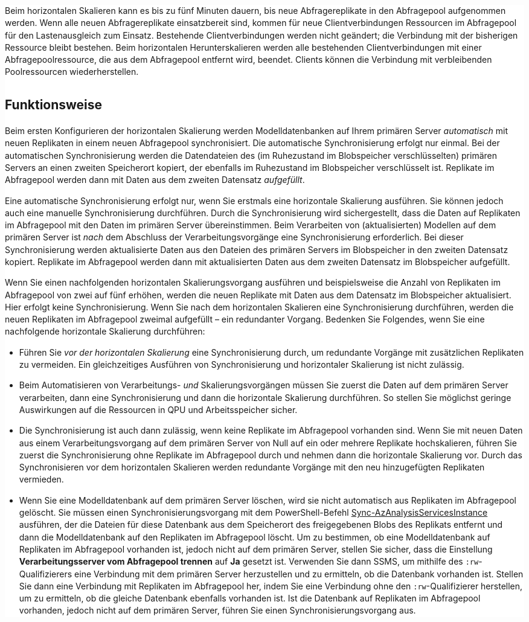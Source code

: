 Beim horizontalen Skalieren kann es bis zu fünf Minuten dauern, bis neue Abfragereplikate in den Abfragepool aufgenommen werden. Wenn alle neuen Abfragereplikate einsatzbereit sind, kommen für neue Clientverbindungen Ressourcen im Abfragepool für den Lastenausgleich zum Einsatz. Bestehende Clientverbindungen werden nicht geändert; die Verbindung mit der bisherigen Ressource bleibt bestehen. Beim horizontalen Herunterskalieren werden alle bestehenden Clientverbindungen mit einer Abfragepoolressource, die aus dem Abfragepool entfernt wird, beendet. Clients können die Verbindung mit verbleibenden Poolressourcen wiederherstellen.

## <a name="how-it-works"></a>Funktionsweise

Beim ersten Konfigurieren der horizontalen Skalierung werden Modelldatenbanken auf Ihrem primären Server *automatisch* mit neuen Replikaten in einem neuen Abfragepool synchronisiert. Die automatische Synchronisierung erfolgt nur einmal. Bei der automatischen Synchronisierung werden die Datendateien des (im Ruhezustand im Blobspeicher verschlüsselten) primären Servers an einen zweiten Speicherort kopiert, der ebenfalls im Ruhezustand im Blobspeicher verschlüsselt ist. Replikate im Abfragepool werden dann mit Daten aus dem zweiten Datensatz *aufgefüllt*. 

Eine automatische Synchronisierung erfolgt nur, wenn Sie erstmals eine horizontale Skalierung ausführen. Sie können jedoch auch eine manuelle Synchronisierung durchführen. Durch die Synchronisierung wird sichergestellt, dass die Daten auf Replikaten im Abfragepool mit den Daten im primären Server übereinstimmen. Beim Verarbeiten von (aktualisierten) Modellen auf dem primären Server ist *nach* dem Abschluss der Verarbeitungsvorgänge eine Synchronisierung erforderlich. Bei dieser Synchronisierung werden aktualisierte Daten aus den Dateien des primären Servers im Blobspeicher in den zweiten Datensatz kopiert. Replikate im Abfragepool werden dann mit aktualisierten Daten aus dem zweiten Datensatz im Blobspeicher aufgefüllt. 

Wenn Sie einen nachfolgenden horizontalen Skalierungsvorgang ausführen und beispielsweise die Anzahl von Replikaten im Abfragepool von zwei auf fünf erhöhen, werden die neuen Replikate mit Daten aus dem Datensatz im Blobspeicher aktualisiert. Hier erfolgt keine Synchronisierung. Wenn Sie nach dem horizontalen Skalieren eine Synchronisierung durchführen, werden die neuen Replikaten im Abfragepool zweimal aufgefüllt – ein redundanter Vorgang. Bedenken Sie Folgendes, wenn Sie eine nachfolgende horizontale Skalierung durchführen:

* Führen Sie *vor der horizontalen Skalierung* eine Synchronisierung durch, um redundante Vorgänge mit zusätzlichen Replikaten zu vermeiden. Ein gleichzeitiges Ausführen von Synchronisierung und horizontaler Skalierung ist nicht zulässig.

* Beim Automatisieren von Verarbeitungs- *und* Skalierungsvorgängen müssen Sie zuerst die Daten auf dem primären Server verarbeiten, dann eine Synchronisierung und dann die horizontale Skalierung durchführen. So stellen Sie möglichst geringe Auswirkungen auf die Ressourcen in QPU und Arbeitsspeicher sicher.

* Die Synchronisierung ist auch dann zulässig, wenn keine Replikate im Abfragepool vorhanden sind. Wenn Sie mit neuen Daten aus einem Verarbeitungsvorgang auf dem primären Server von Null auf ein oder mehrere Replikate hochskalieren, führen Sie zuerst die Synchronisierung ohne Replikate im Abfragepool durch und nehmen dann die horizontale Skalierung vor. Durch das Synchronisieren vor dem horizontalen Skalieren werden redundante Vorgänge mit den neu hinzugefügten Replikaten vermieden.

* Wenn Sie eine Modelldatenbank auf dem primären Server löschen, wird sie nicht automatisch aus Replikaten im Abfragepool gelöscht. Sie müssen einen Synchronisierungsvorgang mit dem PowerShell-Befehl [Sync-AzAnalysisServicesInstance](https://docs.microsoft.com/powershell/module/az.analysisservices/sync-AzAnalysisServicesinstance) ausführen, der die Dateien für diese Datenbank aus dem Speicherort des freigegebenen Blobs des Replikats entfernt und dann die Modelldatenbank auf den Replikaten im Abfragepool löscht. Um zu bestimmen, ob eine Modelldatenbank auf Replikaten im Abfragepool vorhanden ist, jedoch nicht auf dem primären Server, stellen Sie sicher, dass die Einstellung **Verarbeitungsserver vom Abfragepool trennen** auf **Ja** gesetzt ist. Verwenden Sie dann SSMS, um mithilfe des `:rw`-Qualifizierers eine Verbindung mit dem primären Server herzustellen und zu ermitteln, ob die Datenbank vorhanden ist. Stellen Sie dann eine Verbindung mit Replikaten im Abfragepool her, indem Sie eine Verbindung ohne den `:rw`-Qualifizierer herstellen, um zu ermitteln, ob die gleiche Datenbank ebenfalls vorhanden ist. Ist die Datenbank auf Replikaten im Abfragepool vorhanden, jedoch nicht auf dem primären Server, führen Sie einen Synchronisierungsvorgang aus.   
